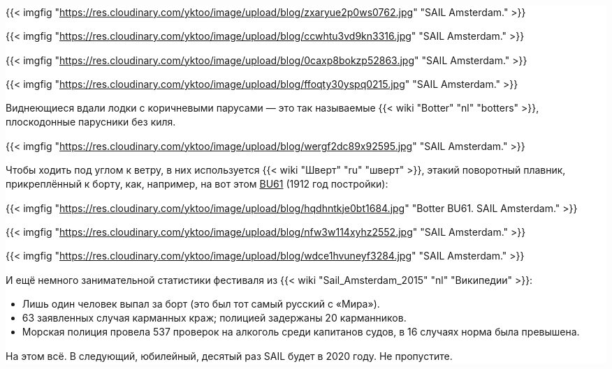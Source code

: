 {{< imgfig "https://res.cloudinary.com/yktoo/image/upload/blog/zxaryue2p0ws0762.jpg" "SAIL Amsterdam." >}}

{{< imgfig "https://res.cloudinary.com/yktoo/image/upload/blog/ccwhtu3vd9kn3316.jpg" "SAIL Amsterdam." >}}

{{< imgfig "https://res.cloudinary.com/yktoo/image/upload/blog/0caxp8bokzp52863.jpg" "SAIL Amsterdam." >}}

{{< imgfig "https://res.cloudinary.com/yktoo/image/upload/blog/ffoqty30yspq0215.jpg" "SAIL Amsterdam." >}}

Виднеющиеся вдали лодки с коричневыми парусами — это так называемые {{< wiki "Botter" "nl" "botters" >}}, плоскодонные парусники без киля.

{{< imgfig "https://res.cloudinary.com/yktoo/image/upload/blog/wergf2dc89x92595.jpg" "SAIL Amsterdam." >}}

Чтобы ходить под углом к ветру, в них используется {{< wiki "Шверт" "ru" "шверт" >}}, этакий поворотный плавник, прикреплённый к борту, как, например, на вот этом [BU61](http://www.botterbu61.nl/) (1912 год постройки):

{{< imgfig "https://res.cloudinary.com/yktoo/image/upload/blog/hqdhntkje0bt1684.jpg" "Botter BU61. SAIL Amsterdam." >}}

{{< imgfig "https://res.cloudinary.com/yktoo/image/upload/blog/nfw3w114xyhz2552.jpg" "SAIL Amsterdam." >}}

{{< imgfig "https://res.cloudinary.com/yktoo/image/upload/blog/wdce1hvuneyf3284.jpg" "SAIL Amsterdam." >}}

И ещё немного занимательной статистики фестиваля из {{< wiki "Sail_Amsterdam_2015" "nl" "Википедии" >}}:

* Лишь один человек выпал за борт (это был тот самый русский с «Мира»).
* 63 заявленных случая карманных краж; полицией задержаны 20 карманников.
* Морская полиция провела 537 проверок на алкоголь среди капитанов судов, в 16 случаях норма была превышена.

На этом всё. В следующий, юбилейный, десятый раз SAIL будет в 2020 году. Не пропустите.
